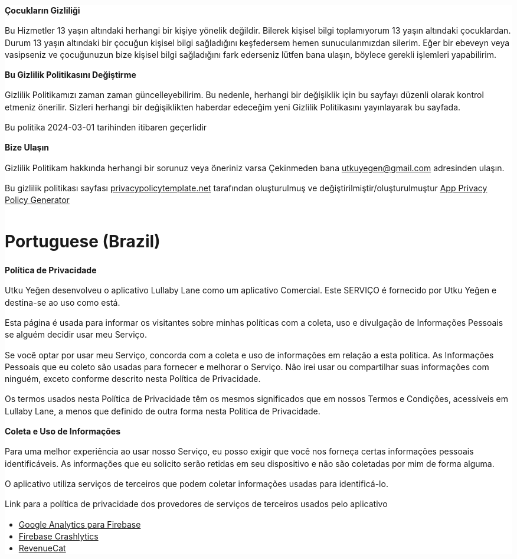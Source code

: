 **Çocukların Gizliliği**

Bu Hizmetler 13 yaşın altındaki herhangi bir kişiye yönelik değildir. Bilerek kişisel bilgi toplamıyorum 13 yaşın altındaki çocuklardan. Durum 13 yaşın altındaki bir çocuğun kişisel bilgi sağladığını keşfedersem hemen sunucularımızdan silerim. Eğer bir ebeveyn veya vasipseniz ve çocuğunuzun bize kişisel bilgi sağladığını fark ederseniz lütfen bana ulaşın, böylece gerekli işlemleri yapabilirim.

**Bu Gizlilik Politikasını Değiştirme**

Gizlilik Politikamızı zaman zaman güncelleyebilirim. Bu nedenle, herhangi bir değişiklik için bu sayfayı düzenli olarak kontrol etmeniz önerilir. Sizleri herhangi bir değişiklikten haberdar edeceğim yeni Gizlilik Politikasını yayınlayarak bu sayfada.

Bu politika 2024-03-01 tarihinden itibaren geçerlidir

**Bize Ulaşın**

Gizlilik Politikam hakkında herhangi bir sorunuz veya öneriniz varsa Çekinmeden bana utkuyegen@gmail.com adresinden ulaşın.  
  
  

Bu gizlilik politikası sayfası [privacypolicytemplate.net](https://privacypolicytemplate.net) tarafından oluşturulmuş ve değiştirilmiştir/oluşturulmuştur [App Privacy Policy Generator](https://app-privacy-policy-generator.nisrulz.com/)


# Portuguese (Brazil)
**Política de Privacidade**

Utku Yeğen desenvolveu o aplicativo Lullaby Lane como um aplicativo Comercial. Este SERVIÇO é fornecido por Utku Yeğen e destina-se ao uso como está.

Esta página é usada para informar os visitantes sobre minhas políticas com a coleta, uso e divulgação de Informações Pessoais se alguém decidir usar meu Serviço.

Se você optar por usar meu Serviço, concorda com a coleta e uso de informações em relação a esta política. As Informações Pessoais que eu coleto são usadas para fornecer e melhorar o Serviço. Não irei usar ou compartilhar suas informações com ninguém, exceto conforme descrito nesta Política de Privacidade.

Os termos usados nesta Política de Privacidade têm os mesmos significados que em nossos Termos e Condições, acessíveis em Lullaby Lane, a menos que definido de outra forma nesta Política de Privacidade.

**Coleta e Uso de Informações**

Para uma melhor experiência ao usar nosso Serviço, eu posso exigir que você nos forneça certas informações pessoais identificáveis. As informações que eu solicito serão retidas em seu dispositivo e não são coletadas por mim de forma alguma.

O aplicativo utiliza serviços de terceiros que podem coletar informações usadas para identificá-lo.

Link para a política de privacidade dos provedores de serviços de terceiros usados pelo aplicativo

*   [Google Analytics para Firebase](https://firebase.google.com/support/privacy)
*   [Firebase Crashlytics](https://firebase.google.com/support/privacy/)
*   [RevenueCat](https://www.revenuecat.com/privacy)
